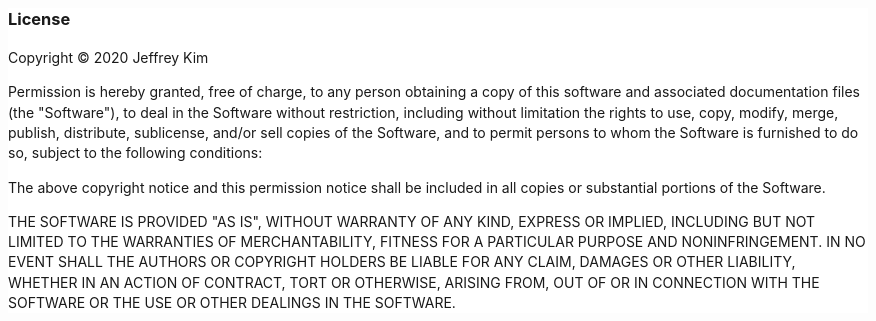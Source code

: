 
### License

Copyright © 2020 Jeffrey Kim

Permission is hereby granted, free of charge, to any person obtaining a copy of this software and associated documentation files (the "Software"), to deal in the Software without restriction, including without limitation the rights to use, copy, modify, merge, publish, distribute, sublicense, and/or sell copies of the Software, and to permit persons to whom the Software is furnished to do so, subject to the following conditions:

The above copyright notice and this permission notice shall be included in all copies or substantial portions of the Software.

THE SOFTWARE IS PROVIDED "AS IS", WITHOUT WARRANTY OF ANY KIND, EXPRESS OR IMPLIED, INCLUDING BUT NOT LIMITED TO THE WARRANTIES OF MERCHANTABILITY, FITNESS FOR A PARTICULAR PURPOSE AND NONINFRINGEMENT. IN NO EVENT SHALL THE AUTHORS OR COPYRIGHT HOLDERS BE LIABLE FOR ANY CLAIM, DAMAGES OR OTHER LIABILITY, WHETHER IN AN ACTION OF CONTRACT, TORT OR OTHERWISE, ARISING FROM, OUT OF OR IN CONNECTION WITH THE SOFTWARE OR THE USE OR OTHER DEALINGS IN THE SOFTWARE.
